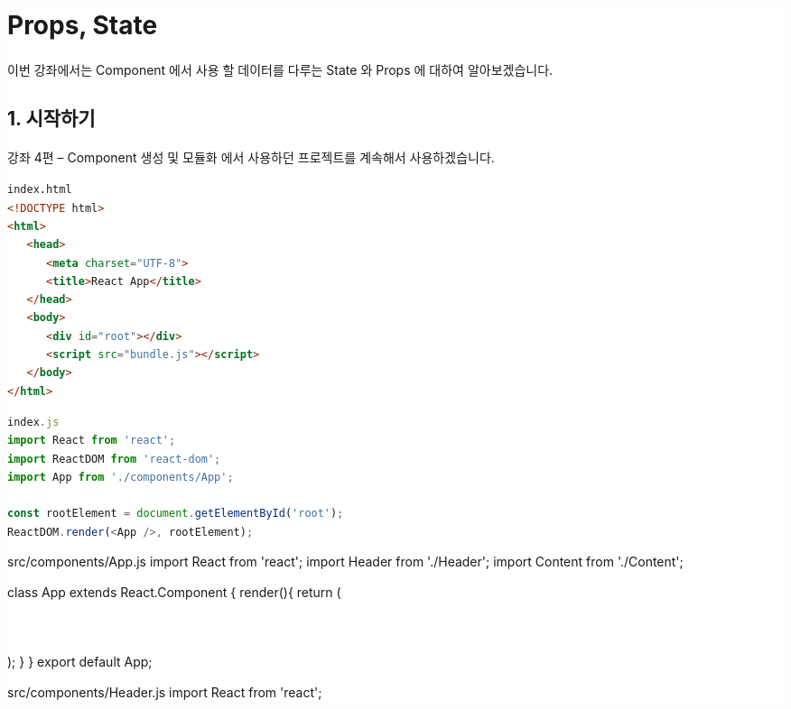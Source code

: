 # Props, State

이번 강좌에서는 Component 에서 사용 할 데이터를 다루는 State 와 Props 에 대하여 알아보겠습니다.

## 1. 시작하기

강좌 4편 – Component 생성 및 모듈화 에서 사용하던 프로젝트를 계속해서 사용하겠습니다.

```html
index.html
<!DOCTYPE html>
<html>
   <head>
      <meta charset="UTF-8">
      <title>React App</title>
   </head>
   <body>
      <div id="root"></div>
      <script src="bundle.js"></script>
   </body>
</html>
```

```js
index.js
import React from 'react';
import ReactDOM from 'react-dom';
import App from './components/App';
 
const rootElement = document.getElementById('root');    
ReactDOM.render(<App />, rootElement);
```

src/components/App.js
import React from 'react';
import Header from './Header';
import Content from './Content';

class App extends React.Component {
    render(){
        return  (
            <div>
                <Header/>
                <Content/>
            </div>
        );
    }
}
export default App;

src/components/Header.js
import React from 'react';
 